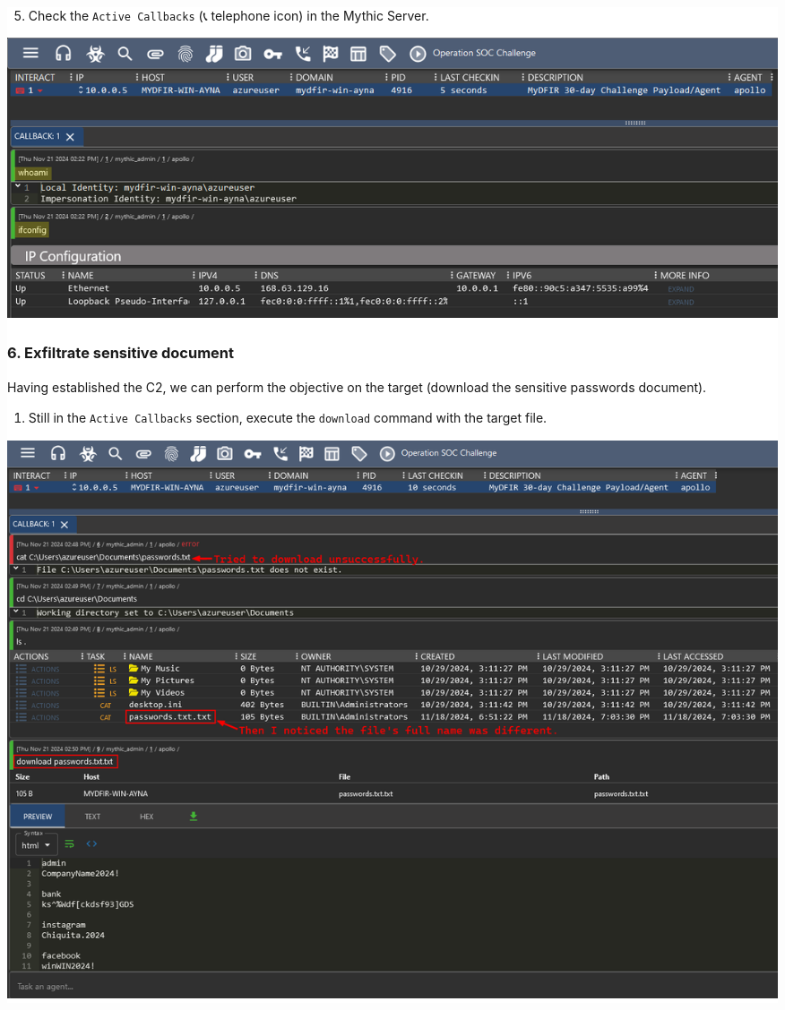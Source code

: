 5) Check the `Active Callbacks` (📞 telephone icon) in the Mythic Server.

![](/assets/images/mydfir-challenge/active-callback.png) 


### 6. Exfiltrate sensitive document
Having established the C2, we can perform the objective on the target (download the sensitive passwords document).

1) Still in the `Active Callbacks` section, execute the `download` command with the target file.

![](/assets/images/mydfir-challenge/download-txt.png) 

